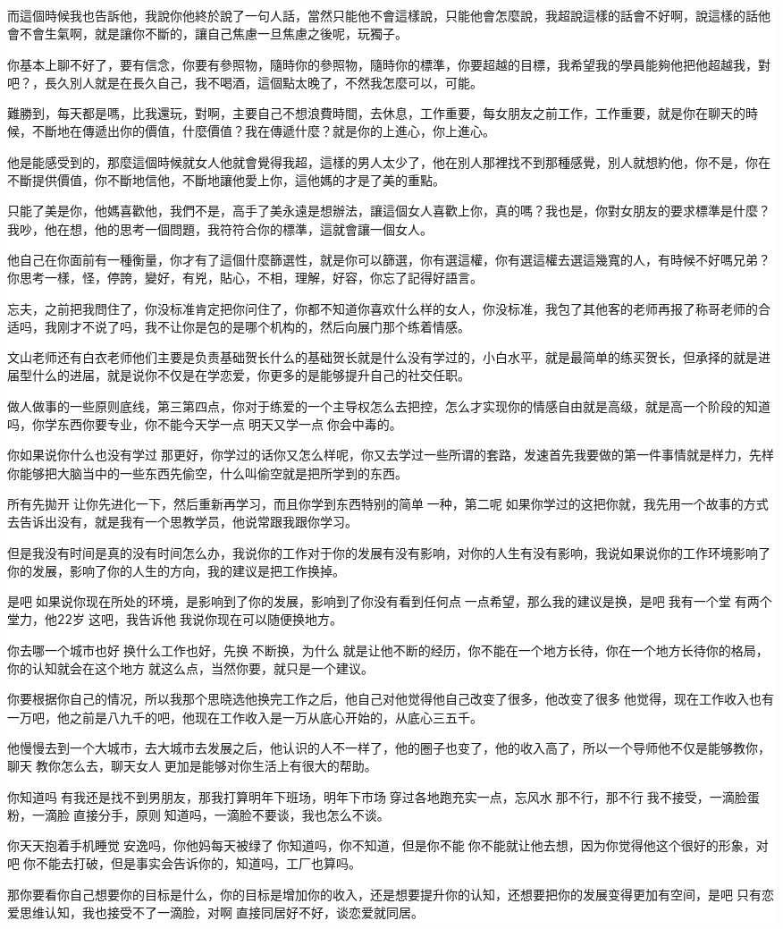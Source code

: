而這個時候我也告訴他，我說你他終於說了一句人話，當然只能他不會這樣說，只能他會怎麼說，我超說這樣的話會不好啊，說這樣的話他會不會生氣啊，就是讓你不斷的，讓自己焦慮一旦焦慮之後呢，玩獨子。

你基本上聊不好了，要有信念，你要有參照物，隨時你的參照物，隨時你的標準，你要超越的目標，我希望我的學員能夠他把他超越我，對吧？，長久別人就是在長久自己，我不喝酒，這個點太晚了，不然我怎麼可以，可能。

難勝到，每天都是嗎，比我還玩，對啊，主要自己不想浪費時間，去休息，工作重要，每女朋友之前工作，工作重要，就是你在聊天的時候，不斷地在傳遞出你的價值，什麼價值？我在傳遞什麼？就是你的上進心，你上進心。

他是能感受到的，那麼這個時候就女人他就會覺得我超，這樣的男人太少了，他在別人那裡找不到那種感覺，別人就想約他，你不是，你在不斷提供價值，你不斷地信他，不斷地讓他愛上你，這他媽的才是了美的重點。

只能了美是你，他媽喜歡他，我們不是，高手了美永遠是想辦法，讓這個女人喜歡上你，真的嗎？我也是，你對女朋友的要求標準是什麼？我吵，他在想，他的思考一個問題，我符符合你的標準，這就會讓一個女人。

他自己在你面前有一種衡量，你才有了這個什麼篩選性，就是你可以篩選，你有選這權，你有選這權去選這幾寬的人，有時候不好嗎兄弟？你思考一樣，怪，停誇，變好，有兇，貼心，不相，理解，好容，你忘了記得好語言。

忘夫，之前把我問住了，你没标准肯定把你问住了，你都不知道你喜欢什么样的女人，你没标准，我包了其他客的老师再报了称哥老师的合适吗，我刚才不说了吗，我不让你是包的是哪个机构的，然后向展门那个练着情感。

文山老师还有白衣老师他们主要是负责基础贺长什么的基础贺长就是什么没有学过的，小白水平，就是最简单的练买贺长，但承择的就是进届型什么的进届，就是说你不仅是在学恋爱，你更多的是能够提升自己的社交任职。

做人做事的一些原则底线，第三第四点，你对于练爱的一个主导权怎么去把控，怎么才实现你的情感自由就是高级，就是高一个阶段的知道吗，你学东西你要专业，你不能今天学一点 明天又学一点 你会中毒的。

你如果说你什么也没有学过 那更好，你学过的话你又怎么样呢，你又去学过一些所谓的套路，发速首先我要做的第一件事情就是样力，先样你能够把大脑当中的一些东西先偷空，什么叫偷空就是把所学到的东西。

所有先拋开 让你先进化一下，然后重新再学习，而且你学到东西特别的简单 一种，第二呢 如果你学过的这把你就，我先用一个故事的方式去告诉出没有，就是我有一个思教学员，他说常跟我跟你学习。

但是我没有时间是真的没有时间怎么办，我说你的工作对于你的发展有没有影响，对你的人生有没有影响，我说如果说你的工作环境影响了你的发展，影响了你的人生的方向，我的建议是把工作换掉。

是吧 如果说你现在所处的环境，是影响到了你的发展，影响到了你没有看到任何点 一点希望，那么我的建议是换，是吧 我有一个堂 有两个堂力，他22岁 这吧，我告诉他 我说你现在可以随便换地方。

你去哪一个城市也好 换什么工作也好，先换 不断换，为什么 就是让他不断的经历，你不能在一个地方长待，你在一个地方长待你的格局，你的认知就会在这个地方 就这么点，当然你要，就只是一个建议。

你要根据你自己的情况，所以我那个思晓选他换完工作之后，他自己对他觉得他自己改变了很多，他改变了很多 他觉得，现在工作收入也有一万吧，他之前是八九千的吧，他现在工作收入是一万从底心开始的，从底心三五千。

他慢慢去到一个大城市，去大城市去发展之后，他认识的人不一样了，他的圈子也变了，他的收入高了，所以一个导师他不仅是能够教你，聊天 教你怎么去，聊天女人 更加是能够对你生活上有很大的帮助。

你知道吗 有我还是找不到男朋友，那我打算明年下班场，明年下市场 穿过各地跑充实一点，忘风水 那不行，那不行 我不接受，一滴脸蛋粉，一滴脸 直接分手，原则 知道吗，一滴脸不要谈，我也怎么不谈。

你天天抱着手机睡觉 安逸吗，你他妈每天被绿了 你知道吗，你不知道，但是你不能 你不能就让他去想，因为你觉得他这个很好的形象，对吧 你不能去打破，但是事实会告诉你的，知道吗，工厂也算吗。

那你要看你自己想要你的目标是什么，你的目标是增加你的收入，还是想要提升你的认知，还想要把你的发展变得更加有空间，是吧 只有恋爱思维认知，我也接受不了一滴脸，对啊 直接同居好不好，谈恋爱就同居。

